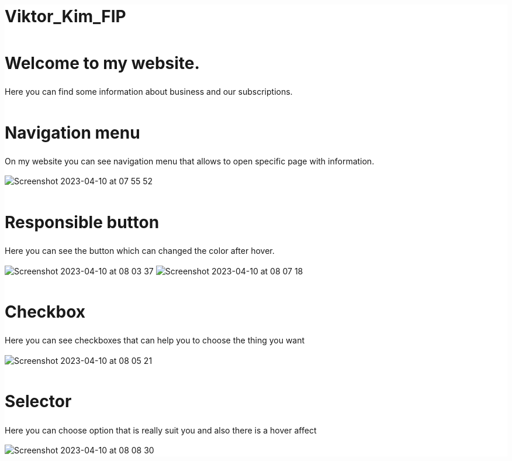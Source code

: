 # Viktor_Kim_FIP

# Welcome to my website. 
Here you can find some information about business and our subscriptions.

# Navigation menu  
On my website you can see navigation menu that allows to open specific page with information.

<img width="1156" alt="Screenshot 2023-04-10 at 07 55 52" src="https://user-images.githubusercontent.com/110543580/230898103-5bd2ff52-a72a-4db9-ae13-832b0236c159.png">

# Responsible button
Here you can see the button which can changed the color after hover.

<img width="270" alt="Screenshot 2023-04-10 at 08 03 37" src="https://user-images.githubusercontent.com/110543580/230898355-f29912bf-c703-4d4b-8329-85fa559c9d9f.png">

<img width="1050" alt="Screenshot 2023-04-10 at 08 07 18" src="https://user-images.githubusercontent.com/110543580/230898759-0d30571f-465b-4627-85c9-c596bf11a89c.png">

# Checkbox
Here you can see checkboxes that can help you to choose the thing you want

<img width="1205" alt="Screenshot 2023-04-10 at 08 05 21" src="https://user-images.githubusercontent.com/110543580/230898628-d255b713-9e56-4a22-a29d-2184a8be039f.png">

# Selector
Here you can choose option that is really suit you and also there is a hover affect

<img width="1228" alt="Screenshot 2023-04-10 at 08 08 30" src="https://user-images.githubusercontent.com/110543580/230899068-1e218258-719e-4b7d-8e46-cf184feb0e44.png">
